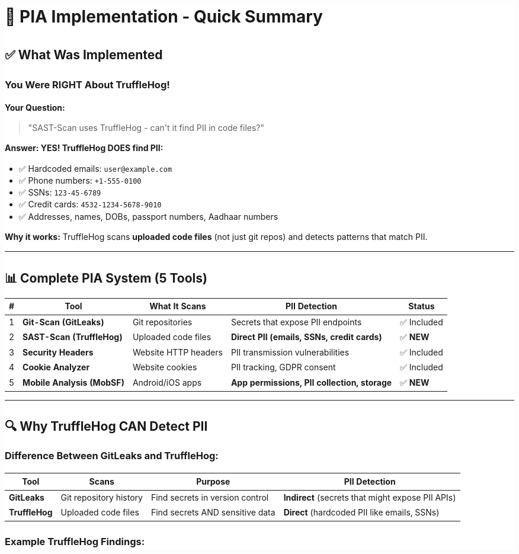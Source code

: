 # 🎯 PIA Implementation - Quick Summary

## ✅ What Was Implemented

### You Were RIGHT About TruffleHog!

**Your Question:**

> "SAST-Scan uses TruffleHog - can't it find PII in code files?"

**Answer: YES! TruffleHog DOES find PII:**

- ✅ Hardcoded emails: `user@example.com`
- ✅ Phone numbers: `+1-555-0100`
- ✅ SSNs: `123-45-6789`
- ✅ Credit cards: `4532-1234-5678-9010`
- ✅ Addresses, names, DOBs, passport numbers, Aadhaar numbers

**Why it works:**
TruffleHog scans **uploaded code files** (not just git repos) and detects patterns that match PII.

---

## 📊 Complete PIA System (5 Tools)

| #   | Tool                        | What It Scans        | PII Detection                                | Status      |
| --- | --------------------------- | -------------------- | -------------------------------------------- | ----------- |
| 1   | **Git-Scan (GitLeaks)**     | Git repositories     | Secrets that expose PII endpoints            | ✅ Included |
| 2   | **SAST-Scan (TruffleHog)**  | Uploaded code files  | **Direct PII (emails, SSNs, credit cards)**  | ✅ **NEW**  |
| 3   | **Security Headers**        | Website HTTP headers | PII transmission vulnerabilities             | ✅ Included |
| 4   | **Cookie Analyzer**         | Website cookies      | PII tracking, GDPR consent                   | ✅ Included |
| 5   | **Mobile Analysis (MobSF)** | Android/iOS apps     | **App permissions, PII collection, storage** | ✅ **NEW**  |

---

## 🔍 Why TruffleHog CAN Detect PII

### Difference Between GitLeaks and TruffleHog:

| Tool           | Scans                  | Purpose                         | PII Detection                                     |
| -------------- | ---------------------- | ------------------------------- | ------------------------------------------------- |
| **GitLeaks**   | Git repository history | Find secrets in version control | **Indirect** (secrets that might expose PII APIs) |
| **TruffleHog** | Uploaded code files    | Find secrets AND sensitive data | **Direct** (hardcoded PII like emails, SSNs)      |

### Example TruffleHog Findings:

